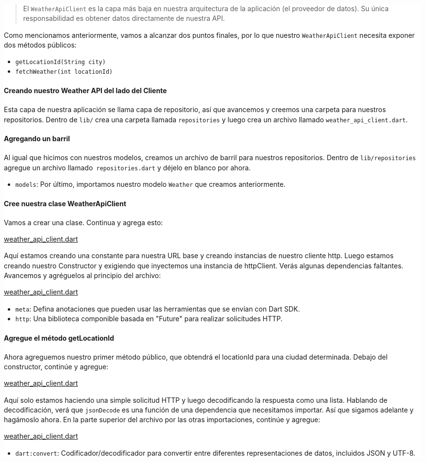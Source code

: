 > El `WeatherApiClient` es la capa más baja en nuestra arquitectura de la aplicación (el proveedor de datos). Su única responsabilidad es obtener datos directamente de nuestra API.

Como mencionamos anteriormente, vamos a alcanzar dos puntos finales, por lo que nuestro `WeatherApiClient` necesita exponer dos métodos públicos:

- `getLocationId(String city)`
- `fetchWeather(int locationId)`

#### Creando nuestro Weather API del lado del Cliente 

Esta capa de nuestra aplicación se llama capa de repositorio, así que avancemos y creemos una carpeta para nuestros repositorios. Dentro de `lib/` crea una carpeta llamada `repositories` y luego crea un archivo llamado `weather_api_client.dart`.

#### Agregando un barril

Al igual que hicimos con nuestros modelos, creamos un archivo de barril para nuestros repositorios. Dentro de `lib/repositories` agregue un archivo llamado` repositories.dart` y déjelo en blanco por ahora.

- `models`: Por último, importamos nuestro modelo `Weather` que creamos anteriormente.

#### Cree nuestra clase WeatherApiClient

Vamos a crear una clase. Continua y agrega esto:

[weather_api_client.dart](../_snippets/flutter_weather_tutorial/weather_api_client_constructor.dart.md ':include')

Aquí estamos creando una constante para nuestra URL base y creando instancias de nuestro cliente http. Luego estamos creando nuestro Constructor y exigiendo que inyectemos una instancia de httpClient. Verás algunas dependencias faltantes. Avancemos y agréguelos al principio del archivo:

[weather_api_client.dart](../_snippets/flutter_weather_tutorial/weather_api_client_imports.dart.md ':include')

- `meta`: Defina anotaciones que pueden usar las herramientas que se envían con Dart SDK.
- `http`: Una biblioteca componible basada en "Future" para realizar solicitudes HTTP.

#### Agregue el método getLocationId

Ahora agreguemos nuestro primer método público, que obtendrá el locationId para una ciudad determinada. Debajo del constructor, continúe y agregue:

[weather_api_client.dart](../_snippets/flutter_weather_tutorial/get_location_id.dart.md ':include')

Aquí solo estamos haciendo una simple solicitud HTTP y luego decodificando la respuesta como una lista. Hablando de decodificación, verá que `jsonDecode` es una función de una dependencia que necesitamos importar. Así que sigamos adelante y hagámoslo ahora. En la parte superior del archivo por las otras importaciones, continúe y agregue:

[weather_api_client.dart](../_snippets/flutter_weather_tutorial/dart_convert_import.dart.md ':include')

- `dart:convert`: Codificador/decodificador para convertir entre diferentes representaciones de datos, incluidos JSON y UTF-8.
